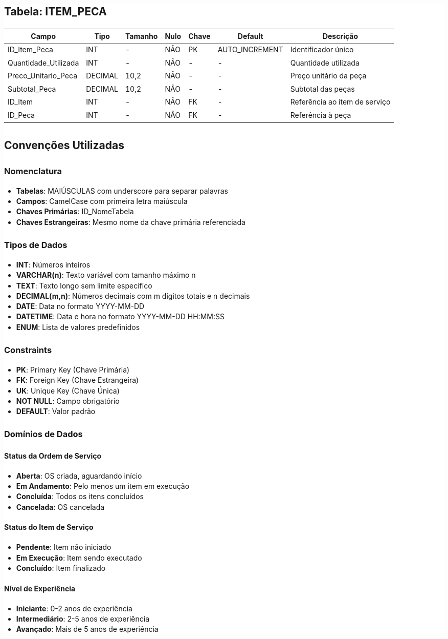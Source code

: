 ## Tabela: ITEM_PECA

| Campo | Tipo | Tamanho | Nulo | Chave | Default | Descrição |
|-------|------|---------|------|-------|---------|-----------|
| ID_Item_Peca | INT | - | NÃO | PK | AUTO_INCREMENT | Identificador único |
| Quantidade_Utilizada | INT | - | NÃO | - | - | Quantidade utilizada |
| Preco_Unitario_Peca | DECIMAL | 10,2 | NÃO | - | - | Preço unitário da peça |
| Subtotal_Peca | DECIMAL | 10,2 | NÃO | - | - | Subtotal das peças |
| ID_Item | INT | - | NÃO | FK | - | Referência ao item de serviço |
| ID_Peca | INT | - | NÃO | FK | - | Referência à peça |

## Convenções Utilizadas

### Nomenclatura
- **Tabelas**: MAIÚSCULAS com underscore para separar palavras
- **Campos**: CamelCase com primeira letra maiúscula
- **Chaves Primárias**: ID_NomeTabela
- **Chaves Estrangeiras**: Mesmo nome da chave primária referenciada

### Tipos de Dados
- **INT**: Números inteiros
- **VARCHAR(n)**: Texto variável com tamanho máximo n
- **TEXT**: Texto longo sem limite específico
- **DECIMAL(m,n)**: Números decimais com m dígitos totais e n decimais
- **DATE**: Data no formato YYYY-MM-DD
- **DATETIME**: Data e hora no formato YYYY-MM-DD HH:MM:SS
- **ENUM**: Lista de valores predefinidos

### Constraints
- **PK**: Primary Key (Chave Primária)
- **FK**: Foreign Key (Chave Estrangeira)
- **UK**: Unique Key (Chave Única)
- **NOT NULL**: Campo obrigatório
- **DEFAULT**: Valor padrão

### Domínios de Dados

#### Status da Ordem de Serviço
- **Aberta**: OS criada, aguardando início
- **Em Andamento**: Pelo menos um item em execução
- **Concluída**: Todos os itens concluídos
- **Cancelada**: OS cancelada

#### Status do Item de Serviço
- **Pendente**: Item não iniciado
- **Em Execução**: Item sendo executado
- **Concluído**: Item finalizado

#### Nível de Experiência
- **Iniciante**: 0-2 anos de experiência
- **Intermediário**: 2-5 anos de experiência
- **Avançado**: Mais de 5 anos de experiência
